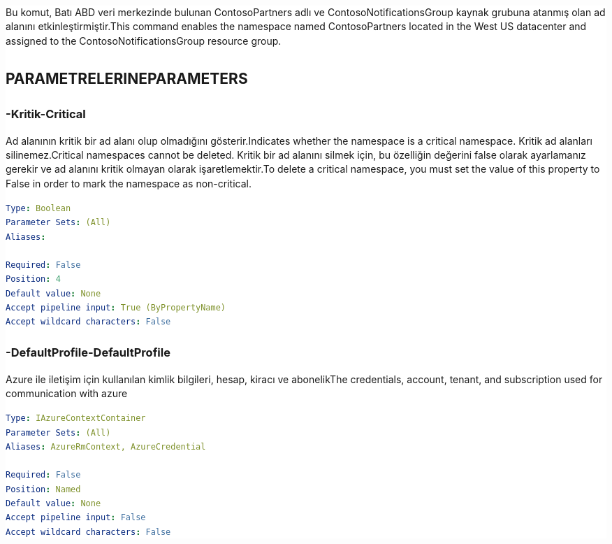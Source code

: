 <span data-ttu-id="a1f52-120">Bu komut, Batı ABD veri merkezinde bulunan ContosoPartners adlı ve ContosoNotificationsGroup kaynak grubuna atanmış olan ad alanını etkinleştirmiştir.</span><span class="sxs-lookup"><span data-stu-id="a1f52-120">This command enables the namespace named ContosoPartners located in the West US datacenter and assigned to the ContosoNotificationsGroup resource group.</span></span>

## <span data-ttu-id="a1f52-121">PARAMETRELERINE</span><span class="sxs-lookup"><span data-stu-id="a1f52-121">PARAMETERS</span></span>

### <span data-ttu-id="a1f52-122">-Kritik</span><span class="sxs-lookup"><span data-stu-id="a1f52-122">-Critical</span></span>
<span data-ttu-id="a1f52-123">Ad alanının kritik bir ad alanı olup olmadığını gösterir.</span><span class="sxs-lookup"><span data-stu-id="a1f52-123">Indicates whether the namespace is a critical namespace.</span></span>
<span data-ttu-id="a1f52-124">Kritik ad alanları silinemez.</span><span class="sxs-lookup"><span data-stu-id="a1f52-124">Critical namespaces cannot be deleted.</span></span>
<span data-ttu-id="a1f52-125">Kritik bir ad alanını silmek için, bu özelliğin değerini false olarak ayarlamanız gerekir ve ad alanını kritik olmayan olarak işaretlemektir.</span><span class="sxs-lookup"><span data-stu-id="a1f52-125">To delete a critical namespace, you must set the value of this property to False in order to mark the namespace as non-critical.</span></span>

```yaml
Type: Boolean
Parameter Sets: (All)
Aliases:

Required: False
Position: 4
Default value: None
Accept pipeline input: True (ByPropertyName)
Accept wildcard characters: False
```

### <span data-ttu-id="a1f52-126">-DefaultProfile</span><span class="sxs-lookup"><span data-stu-id="a1f52-126">-DefaultProfile</span></span>
<span data-ttu-id="a1f52-127">Azure ile iletişim için kullanılan kimlik bilgileri, hesap, kiracı ve abonelik</span><span class="sxs-lookup"><span data-stu-id="a1f52-127">The credentials, account, tenant, and subscription used for communication with azure</span></span>

```yaml
Type: IAzureContextContainer
Parameter Sets: (All)
Aliases: AzureRmContext, AzureCredential

Required: False
Position: Named
Default value: None
Accept pipeline input: False
Accept wildcard characters: False
```

